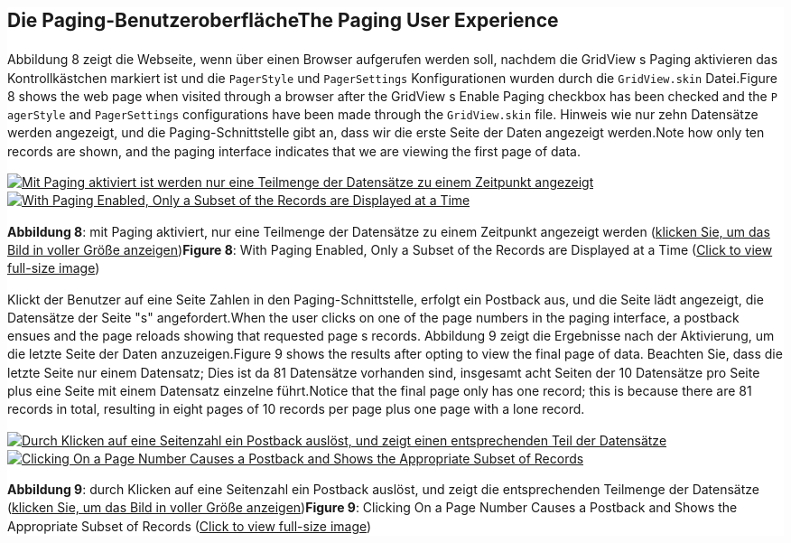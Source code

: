## <a name="the-paging-user-experience"></a><span data-ttu-id="bfa3b-177">Die Paging-Benutzeroberfläche</span><span class="sxs-lookup"><span data-stu-id="bfa3b-177">The Paging User Experience</span></span>

<span data-ttu-id="bfa3b-178">Abbildung 8 zeigt die Webseite, wenn über einen Browser aufgerufen werden soll, nachdem die GridView s Paging aktivieren das Kontrollkästchen markiert ist und die `PagerStyle` und `PagerSettings` Konfigurationen wurden durch die `GridView.skin` Datei.</span><span class="sxs-lookup"><span data-stu-id="bfa3b-178">Figure 8 shows the web page when visited through a browser after the GridView s Enable Paging checkbox has been checked and the `PagerStyle` and `PagerSettings` configurations have been made through the `GridView.skin` file.</span></span> <span data-ttu-id="bfa3b-179">Hinweis wie nur zehn Datensätze werden angezeigt, und die Paging-Schnittstelle gibt an, dass wir die erste Seite der Daten angezeigt werden.</span><span class="sxs-lookup"><span data-stu-id="bfa3b-179">Note how only ten records are shown, and the paging interface indicates that we are viewing the first page of data.</span></span>


<span data-ttu-id="bfa3b-180">[![Mit Paging aktiviert ist werden nur eine Teilmenge der Datensätze zu einem Zeitpunkt angezeigt](paging-and-sorting-report-data-cs/_static/image13.png)](paging-and-sorting-report-data-cs/_static/image12.png)</span><span class="sxs-lookup"><span data-stu-id="bfa3b-180">[![With Paging Enabled, Only a Subset of the Records are Displayed at a Time](paging-and-sorting-report-data-cs/_static/image13.png)](paging-and-sorting-report-data-cs/_static/image12.png)</span></span>

<span data-ttu-id="bfa3b-181">**Abbildung 8**: mit Paging aktiviert, nur eine Teilmenge der Datensätze zu einem Zeitpunkt angezeigt werden ([klicken Sie, um das Bild in voller Größe anzeigen](paging-and-sorting-report-data-cs/_static/image14.png))</span><span class="sxs-lookup"><span data-stu-id="bfa3b-181">**Figure 8**: With Paging Enabled, Only a Subset of the Records are Displayed at a Time ([Click to view full-size image](paging-and-sorting-report-data-cs/_static/image14.png))</span></span>


<span data-ttu-id="bfa3b-182">Klickt der Benutzer auf eine Seite Zahlen in den Paging-Schnittstelle, erfolgt ein Postback aus, und die Seite lädt angezeigt, die Datensätze der Seite "s" angefordert.</span><span class="sxs-lookup"><span data-stu-id="bfa3b-182">When the user clicks on one of the page numbers in the paging interface, a postback ensues and the page reloads showing that requested page s records.</span></span> <span data-ttu-id="bfa3b-183">Abbildung 9 zeigt die Ergebnisse nach der Aktivierung, um die letzte Seite der Daten anzuzeigen.</span><span class="sxs-lookup"><span data-stu-id="bfa3b-183">Figure 9 shows the results after opting to view the final page of data.</span></span> <span data-ttu-id="bfa3b-184">Beachten Sie, dass die letzte Seite nur einem Datensatz; Dies ist da 81 Datensätze vorhanden sind, insgesamt acht Seiten der 10 Datensätze pro Seite plus eine Seite mit einem Datensatz einzelne führt.</span><span class="sxs-lookup"><span data-stu-id="bfa3b-184">Notice that the final page only has one record; this is because there are 81 records in total, resulting in eight pages of 10 records per page plus one page with a lone record.</span></span>


<span data-ttu-id="bfa3b-185">[![Durch Klicken auf eine Seitenzahl ein Postback auslöst, und zeigt einen entsprechenden Teil der Datensätze](paging-and-sorting-report-data-cs/_static/image16.png)](paging-and-sorting-report-data-cs/_static/image15.png)</span><span class="sxs-lookup"><span data-stu-id="bfa3b-185">[![Clicking On a Page Number Causes a Postback and Shows the Appropriate Subset of Records](paging-and-sorting-report-data-cs/_static/image16.png)](paging-and-sorting-report-data-cs/_static/image15.png)</span></span>

<span data-ttu-id="bfa3b-186">**Abbildung 9**: durch Klicken auf eine Seitenzahl ein Postback auslöst, und zeigt die entsprechenden Teilmenge der Datensätze ([klicken Sie, um das Bild in voller Größe anzeigen](paging-and-sorting-report-data-cs/_static/image17.png))</span><span class="sxs-lookup"><span data-stu-id="bfa3b-186">**Figure 9**: Clicking On a Page Number Causes a Postback and Shows the Appropriate Subset of Records ([Click to view full-size image](paging-and-sorting-report-data-cs/_static/image17.png))</span></span>
